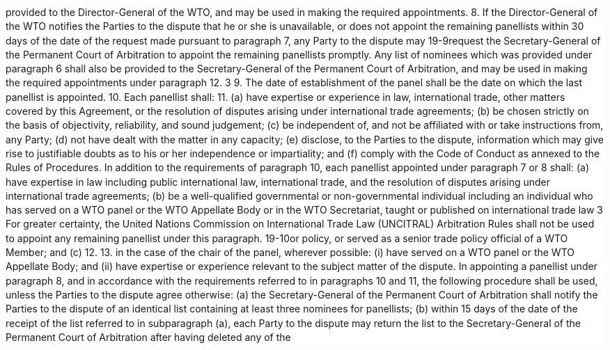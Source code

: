 provided to the Director-General of the WTO, and may be used in
making the required appointments.
8. If the Director-General of the WTO notifies the Parties to the
dispute that he or she is unavailable, or does not appoint the
remaining panellists within 30 days of the date of the request
made pursuant to paragraph 7, any Party to the dispute may
19-9request the Secretary-General of the Permanent Court of
Arbitration to appoint the remaining panellists promptly. Any list
of nominees which was provided under paragraph 6 shall also be
provided to the Secretary-General of the Permanent Court of
Arbitration, and may be used in making the required appointments
under paragraph 12. 3
9. The date of establishment of the panel shall be the date on which
the last panellist is appointed.
10. Each panellist shall:
11.
(a) have expertise or experience in law, international trade,
other matters covered by this Agreement, or the resolution
of disputes arising under international trade agreements;
(b) be chosen strictly on the basis of objectivity, reliability, and
sound judgement;
(c) be independent of, and not be affiliated with or take
instructions from, any Party;
(d) not have dealt with the matter in any capacity;
(e) disclose, to the Parties to the dispute, information which
may give rise to justifiable doubts as to his or her
independence or impartiality; and
(f) comply with the Code of Conduct as annexed to the Rules
of Procedures.
In addition to the requirements of paragraph 10, each panellist
appointed under paragraph 7 or 8 shall:
(a) have expertise in law including public international law,
international trade, and the resolution of disputes arising
under international trade agreements;
(b) be a well-qualified governmental or non-governmental
individual including an individual who has served on a
WTO panel or the WTO Appellate Body or in the WTO
Secretariat, taught or published on international trade law
3
For greater certainty, the United Nations Commission on International Trade Law
(UNCITRAL) Arbitration Rules shall not be used to appoint any remaining panellist
under this paragraph.
19-10or policy, or served as a senior trade policy official of a
WTO Member; and
(c)
12.
13.
in the case of the chair of the panel, wherever possible:
(i) have served on a WTO panel or the WTO Appellate
Body; and
(ii) have expertise or experience relevant to the subject
matter of the dispute.
In appointing a panellist under paragraph 8, and in accordance
with the requirements referred to in paragraphs 10 and 11, the
following procedure shall be used, unless the Parties to the
dispute agree otherwise:
(a) the Secretary-General of the Permanent Court of
Arbitration shall notify the Parties to the dispute of an
identical list containing at least three nominees for
panellists;
(b) within 15 days of the date of the receipt of the list referred
to in subparagraph (a), each Party to the dispute may
return the list to the Secretary-General of the Permanent
Court of Arbitration after having deleted any of the
